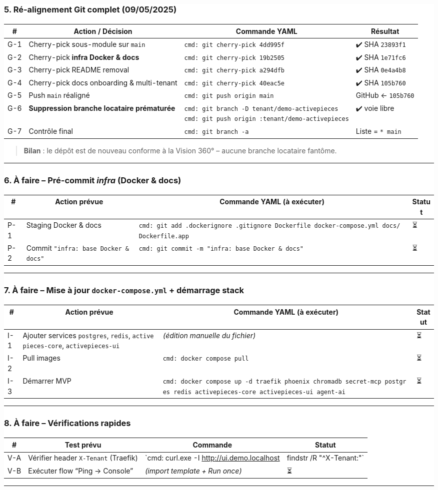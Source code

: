 
### 5. **Ré-alignement Git complet** (09/05/2025)

| # | Action / Décision | Commande YAML | Résultat |
|---|-------------------|---------------|----------|
| G-1 | Cherry-pick sous-module sur `main` | `cmd: git cherry-pick 4dd995f` | ✔️ SHA `23893f1` |
| G-2 | Cherry-pick **infra Docker & docs** | `cmd: git cherry-pick 19b2505` | ✔️ SHA `1e71fc6` |
| G-3 | Cherry-pick README removal | `cmd: git cherry-pick a294dfb` | ✔️ SHA `0e4a4b8` |
| G-4 | Cherry-pick docs onboarding & multi-tenant | `cmd: git cherry-pick 40eac5e` | ✔️ SHA `105b760` |
| G-5 | Push `main` réaligné | `cmd: git push origin main` | GitHub ← `105b760` |
| G-6 | **Suppression branche locataire prématurée** | `cmd: git branch -D tenant/demo-activepieces`<br>`cmd: git push origin :tenant/demo-activepieces` | ✔️ voie libre |
| G-7 | Contrôle final | `cmd: git branch -a` | Liste = `* main` |

> **Bilan** : le dépôt est de nouveau conforme à la Vision 360° – aucune branche locataire fantôme.

---
### 6. **À faire – Pré-commit _infra_ (Docker & docs)**

| # | Action prévue | Commande YAML (à exécuter) | Statut |
|---|---------------|---------------------------|--------|
| P-1 | Staging Docker & docs | `cmd: git add .dockerignore .gitignore Dockerfile docker-compose.yml docs/ Dockerfile.app` | ⏳ |
| P-2 | Commit `"infra: base Docker & docs"` | `cmd: git commit -m "infra: base Docker & docs"` | ⏳ |

---

### 7. **À faire – Mise à jour `docker-compose.yml` + démarrage stack**

| # | Action prévue | Commande YAML (à exécuter) | Statut |
|---|---------------|---------------------------|--------|
| I-1 | Ajouter services `postgres`, `redis`, `activepieces-core`, `activepieces-ui` | *(édition manuelle du fichier)* | ⏳ |
| I-2 | Pull images | `cmd: docker compose pull` | ⏳ |
| I-3 | Démarrer MVP | `cmd: docker compose up -d traefik phoenix chromadb secret-mcp postgres redis activepieces-core activepieces-ui agent-ai` | ⏳ |

---

### 8. **À faire – Vérifications rapides**

| # | Test prévu | Commande | Statut |
|---|-----------|----------|--------|
| V-A | Vérifier header `X-Tenant` (Traefik) | `cmd: curl.exe -I http://ui.demo.localhost | findstr /R "^X-Tenant:"` | ⏳ |
| V-B | Exécuter flow “Ping → Console” | *(import template + Run once)* | ⏳ |

---

